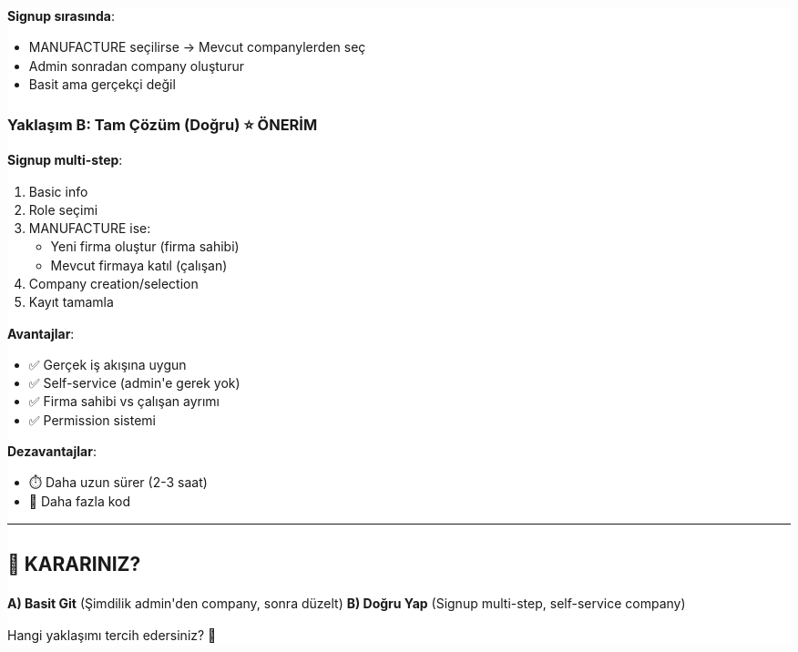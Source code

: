**Signup sırasında**:

- MANUFACTURE seçilirse → Mevcut companylerden seç
- Admin sonradan company oluşturur
- Basit ama gerçekçi değil

### Yaklaşım B: Tam Çözüm (Doğru) ⭐ **ÖNERİM**

**Signup multi-step**:

1. Basic info
2. Role seçimi
3. MANUFACTURE ise:
   - Yeni firma oluştur (firma sahibi)
   - Mevcut firmaya katıl (çalışan)
4. Company creation/selection
5. Kayıt tamamla

**Avantajlar**:

- ✅ Gerçek iş akışına uygun
- ✅ Self-service (admin'e gerek yok)
- ✅ Firma sahibi vs çalışan ayrımı
- ✅ Permission sistemi

**Dezavantajlar**:

- ⏱️ Daha uzun sürer (2-3 saat)
- 📝 Daha fazla kod

---

## 🤔 KARARINIZ?

**A) Basit Git** (Şimdilik admin'den company, sonra düzelt)
**B) Doğru Yap** (Signup multi-step, self-service company)

Hangi yaklaşımı tercih edersiniz? 🎯
